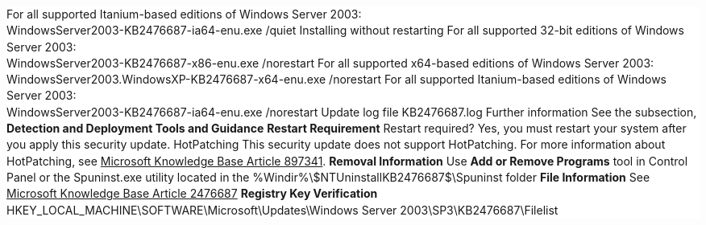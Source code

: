 <tr class="odd">
<td style="border:1px solid black;"></td>
<td style="border:1px solid black;">For all supported Itanium-based editions of Windows Server 2003:<br />
WindowsServer2003-KB2476687-ia64-enu.exe /quiet</td>
</tr>
<tr class="even">
<td style="border:1px solid black;">Installing without restarting</td>
<td style="border:1px solid black;">For all supported 32-bit editions of Windows Server 2003:<br />
WindowsServer2003-KB2476687-x86-enu.exe /norestart</td>
</tr>
<tr class="odd">
<td style="border:1px solid black;"></td>
<td style="border:1px solid black;">For all supported x64-based editions of Windows Server 2003:<br />
WindowsServer2003.WindowsXP-KB2476687-x64-enu.exe /norestart</td>
</tr>
<tr class="even">
<td style="border:1px solid black;"></td>
<td style="border:1px solid black;">For all supported Itanium-based editions of Windows Server 2003:<br />
WindowsServer2003-KB2476687-ia64-enu.exe /norestart</td>
</tr>
<tr class="odd">
<td style="border:1px solid black;">Update log file</td>
<td style="border:1px solid black;">KB2476687.log</td>
</tr>
<tr class="even">
<td style="border:1px solid black;">Further information</td>
<td style="border:1px solid black;">See the subsection, <strong>Detection and Deployment Tools and Guidance</strong></td>
</tr>
<tr class="odd">
<td style="border:1px solid black;"><strong>Restart Requirement</strong></td>
<td style="border:1px solid black;"></td>
</tr>
<tr class="even">
<td style="border:1px solid black;">Restart required?</td>
<td style="border:1px solid black;">Yes, you must restart your system after you apply this security update.</td>
</tr>
<tr class="odd">
<td style="border:1px solid black;">HotPatching</td>
<td style="border:1px solid black;">This security update does not support HotPatching. For more information about HotPatching, see <a href="http://support.microsoft.com/kb/897341">Microsoft Knowledge Base Article 897341</a>.</td>
</tr>
<tr class="even">
<td style="border:1px solid black;"><strong>Removal Information</strong></td>
<td style="border:1px solid black;">Use <strong>Add or Remove Programs</strong> tool in Control Panel or the Spuninst.exe utility located in the %Windir%\$NTUninstallKB2476687$\Spuninst folder</td>
</tr>
<tr class="odd">
<td style="border:1px solid black;"><strong>File Information</strong></td>
<td style="border:1px solid black;">See <a href="http://support.microsoft.com/kb/2476687">Microsoft Knowledge Base Article 2476687</a></td>
</tr>
<tr class="even">
<td style="border:1px solid black;"><strong>Registry Key Verification</strong></td>
<td style="border:1px solid black;">HKEY_LOCAL_MACHINE\SOFTWARE\Microsoft\Updates\Windows Server 2003\SP3\KB2476687\Filelist</td>
</tr>
</tbody>
</table>